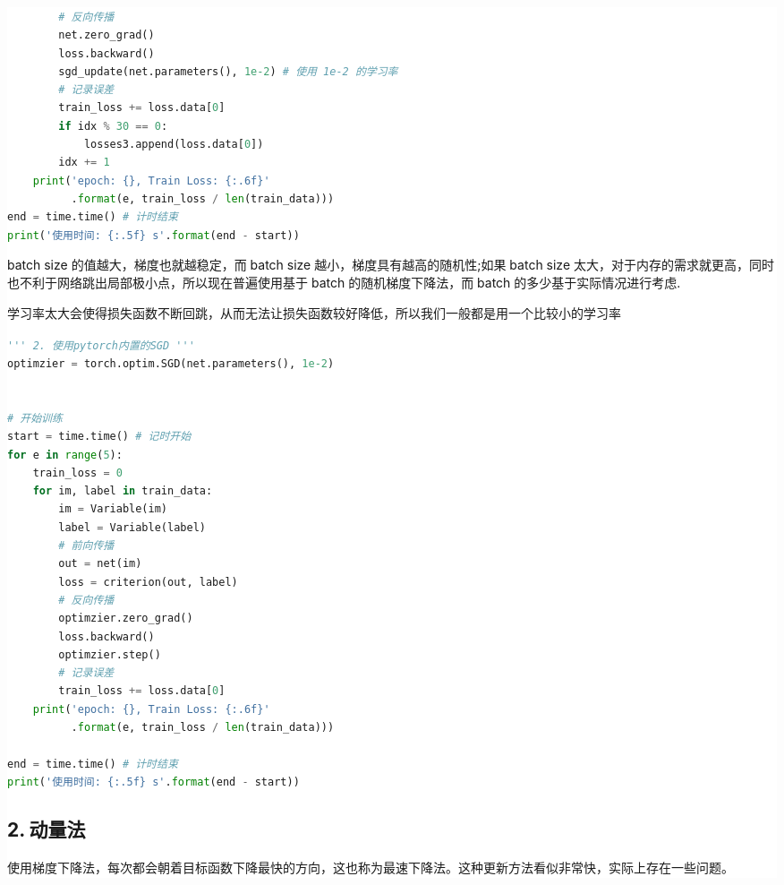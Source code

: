 ```python
        # 反向传播
        net.zero_grad()
        loss.backward()
        sgd_update(net.parameters(), 1e-2) # 使用 1e-2 的学习率
        # 记录误差
        train_loss += loss.data[0]
        if idx % 30 == 0:
            losses3.append(loss.data[0])
        idx += 1
    print('epoch: {}, Train Loss: {:.6f}'
          .format(e, train_loss / len(train_data)))
end = time.time() # 计时结束
print('使用时间: {:.5f} s'.format(end - start)) 
```

batch size 的值越大，梯度也就越稳定，而 batch size 越小，梯度具有越高的随机性;如果 batch size 太大，对于内存的需求就更高，同时也不利于网络跳出局部极小点，所以现在普遍使用基于 batch 的随机梯度下降法，而 batch 的多少基于实际情况进行考虑.

学习率太大会使得损失函数不断回跳，从而无法让损失函数较好降低，所以我们一般都是用一个比较小的学习率

```python
''' 2. 使用pytorch内置的SGD '''
optimzier = torch.optim.SGD(net.parameters(), 1e-2)


# 开始训练
start = time.time() # 记时开始
for e in range(5):
    train_loss = 0
    for im, label in train_data:
        im = Variable(im)
        label = Variable(label)
        # 前向传播
        out = net(im)
        loss = criterion(out, label)
        # 反向传播
        optimzier.zero_grad()
        loss.backward()
        optimzier.step()
        # 记录误差
        train_loss += loss.data[0]
    print('epoch: {}, Train Loss: {:.6f}'
          .format(e, train_loss / len(train_data)))
  
end = time.time() # 计时结束
print('使用时间: {:.5f} s'.format(end - start))
```

## 2. 动量法

使用梯度下降法，每次都会朝着目标函数下降最快的方向，这也称为最速下降法。这种更新方法看似非常快，实际上存在一些问题。
